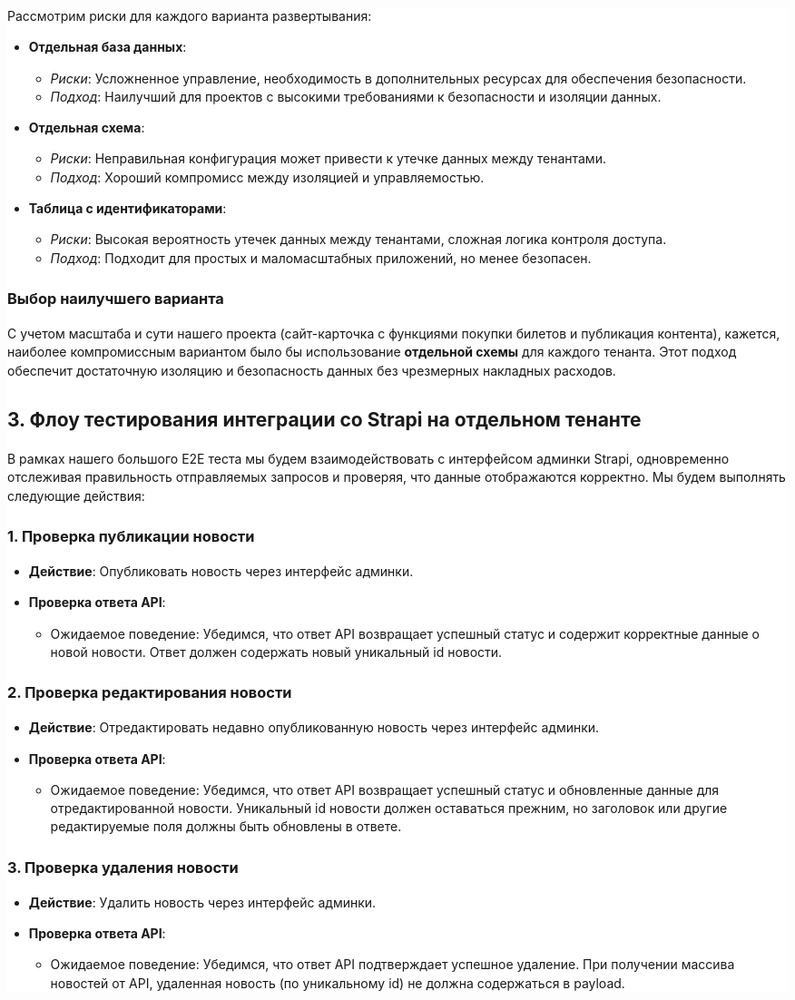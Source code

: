 Рассмотрим риски для каждого варианта развертывания:

- **Отдельная база данных**:
  - *Риски*: Усложненное управление, необходимость в дополнительных ресурсах для обеспечения безопасности.
  - *Подход*: Наилучший для проектов с высокими требованиями к безопасности и изоляции данных.

- **Отдельная схема**:
  - *Риски*: Неправильная конфигурация может привести к утечке данных между тенантами.
  - *Подход*: Хороший компромисс между изоляцией и управляемостью.

- **Таблица с идентификаторами**:
  - *Риски*: Высокая вероятность утечек данных между тенантами, сложная логика контроля доступа.
  - *Подход*: Подходит для простых и маломасштабных приложений, но менее безопасен.

### Выбор наилучшего варианта

С учетом масштаба и сути нашего проекта (сайт-карточка с функциями покупки билетов и публикация контента), кажется, наиболее компромиссным вариантом было бы использование **отдельной схемы** для каждого тенанта. Этот подход обеспечит достаточную изоляцию и безопасность данных без чрезмерных накладных расходов.

## 3. Флоу тестирования интеграции со Strapi на отдельном тенанте

В рамках нашего большого E2E теста мы будем взаимодействовать с интерфейсом админки Strapi, одновременно отслеживая правильность отправляемых запросов и проверяя, что данные отображаются корректно. Мы будем выполнять следующие действия:

### 1. Проверка публикации новости

- **Действие**: Опубликовать новость через интерфейс админки.

- **Проверка ответа API**: 

  - Ожидаемое поведение: Убедимся, что ответ API возвращает успешный статус и содержит корректные данные о новой новости. Ответ должен содержать новый уникальный id новости.

### 2. Проверка редактирования новости

- **Действие**: Отредактировать недавно опубликованную новость через интерфейс админки.

- **Проверка ответа API**:

  - Ожидаемое поведение: Убедимся, что ответ API возвращает успешный статус и обновленные данные для отредактированной новости. Уникальный id новости должен оставаться прежним, но заголовок или другие редактируемые поля должны быть обновлены в ответе.

### 3. Проверка удаления новости

- **Действие**: Удалить новость через интерфейс админки.

- **Проверка ответа API**:

  - Ожидаемое поведение: Убедимся, что ответ API подтверждает успешное удаление. При получении массива новостей от API, удаленная новость (по уникальному id) не должна содержаться в payload.
